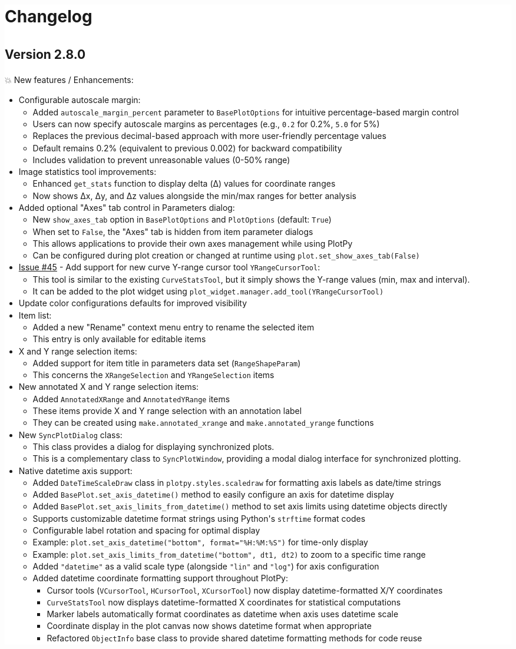 # Changelog #

## Version 2.8.0 ##

💥 New features / Enhancements:

* Configurable autoscale margin:
  * Added `autoscale_margin_percent` parameter to `BasePlotOptions` for intuitive percentage-based margin control
  * Users can now specify autoscale margins as percentages (e.g., `0.2` for 0.2%, `5.0` for 5%)
  * Replaces the previous decimal-based approach with more user-friendly percentage values
  * Default remains 0.2% (equivalent to previous 0.002) for backward compatibility
  * Includes validation to prevent unreasonable values (0-50% range)
* Image statistics tool improvements:
  * Enhanced `get_stats` function to display delta (Δ) values for coordinate ranges
  * Now shows Δx, Δy, and Δz values alongside the min/max ranges for better analysis
* Added optional "Axes" tab control in Parameters dialog:
  * New `show_axes_tab` option in `BasePlotOptions` and `PlotOptions` (default: `True`)
  * When set to `False`, the "Axes" tab is hidden from item parameter dialogs
  * This allows applications to provide their own axes management while using PlotPy
  * Can be configured during plot creation or changed at runtime using `plot.set_show_axes_tab(False)`
* [Issue #45](https://github.com/PlotPyStack/PlotPy/issues/45) - Add support for new curve Y-range cursor tool `YRangeCursorTool`:
  * This tool is similar to the existing `CurveStatsTool`, but it simply shows the Y-range values (min, max and interval).
  * It can be added to the plot widget using `plot_widget.manager.add_tool(YRangeCursorTool)`
* Update color configurations defaults for improved visibility
* Item list:
  * Added a new "Rename" context menu entry to rename the selected item
  * This entry is only available for editable items
* X and Y range selection items:
  * Added support for item title in parameters data set (`RangeShapeParam`)
  * This concerns the `XRangeSelection` and `YRangeSelection` items
* New annotated X and Y range selection items:
  * Added `AnnotatedXRange` and `AnnotatedYRange` items
  * These items provide X and Y range selection with an annotation label
  * They can be created using `make.annotated_xrange` and `make.annotated_yrange` functions
* New `SyncPlotDialog` class:
  * This class provides a dialog for displaying synchronized plots.
  * This is a complementary class to `SyncPlotWindow`, providing a modal dialog interface for synchronized plotting.
* Native datetime axis support:
  * Added `DateTimeScaleDraw` class in `plotpy.styles.scaledraw` for formatting axis labels as date/time strings
  * Added `BasePlot.set_axis_datetime()` method to easily configure an axis for datetime display
  * Added `BasePlot.set_axis_limits_from_datetime()` method to set axis limits using datetime objects directly
  * Supports customizable datetime format strings using Python's `strftime` format codes
  * Configurable label rotation and spacing for optimal display
  * Example: `plot.set_axis_datetime("bottom", format="%H:%M:%S")` for time-only display
  * Example: `plot.set_axis_limits_from_datetime("bottom", dt1, dt2)` to zoom to a specific time range
  * Added `"datetime"` as a valid scale type (alongside `"lin"` and `"log"`) for axis configuration
  * Added datetime coordinate formatting support throughout PlotPy:
    * Cursor tools (`VCursorTool`, `HCursorTool`, `XCursorTool`) now display datetime-formatted X/Y coordinates
    * `CurveStatsTool` now displays datetime-formatted X coordinates for statistical computations
    * Marker labels automatically format coordinates as datetime when axis uses datetime scale
    * Coordinate display in the plot canvas now shows datetime format when appropriate
    * Refactored `ObjectInfo` base class to provide shared datetime formatting methods for code reuse
